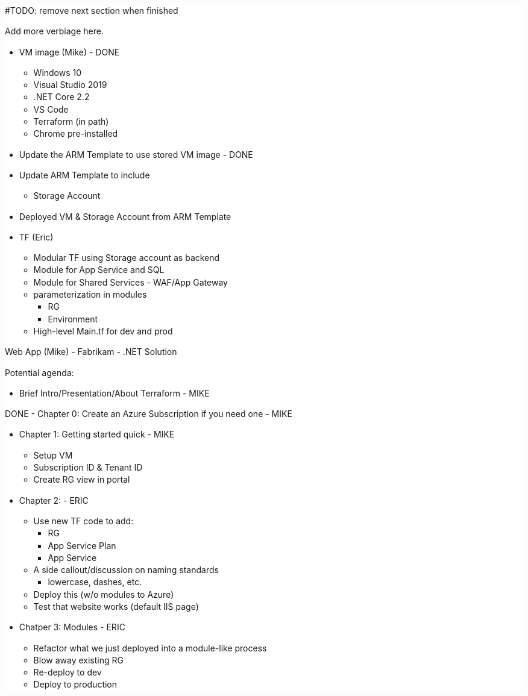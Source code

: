 
#TODO: remove next section when finished

Add more verbiage here.

- VM image (Mike) - DONE
    - Windows 10
    - Visual Studio 2019
    - .NET Core 2.2
    - VS Code
    - Terraform (in path)
    - Chrome pre-installed
- Update the ARM Template to use stored VM image - DONE
- Update ARM Template to include
    - Storage Account
- Deployed VM & Storage Account from ARM Template

- TF (Eric)
    - Modular TF using Storage account as backend
    - Module for App Service and SQL
    - Module for Shared Services - WAF/App Gateway
    - parameterization in modules
        - RG
        - Environment
    - High-level Main.tf for dev and prod

Web App (Mike)
    - Fabrikam
    - .NET Solution


Potential agenda:
- Brief Intro/Presentation/About Terraform - MIKE

DONE - Chapter 0: Create an Azure Subscription if you need one - MIKE

- Chapter 1: Getting started quick - MIKE
    - Setup VM
    - Subscription ID & Tenant ID
    - Create RG view in portal

- Chapter 2: - ERIC
    - Use new TF code to add:
        - RG
        - App Service Plan
        - App Service
    - A side callout/discussion on naming standards
        - lowercase, dashes, etc.
    - Deploy this (w/o modules to Azure)
    - Test that website works (default IIS page)

- Chatper 3: Modules - ERIC
    - Refactor what we just deployed into a module-like process
    - Blow away existing RG
    - Re-deploy to dev
    - Deploy to production
